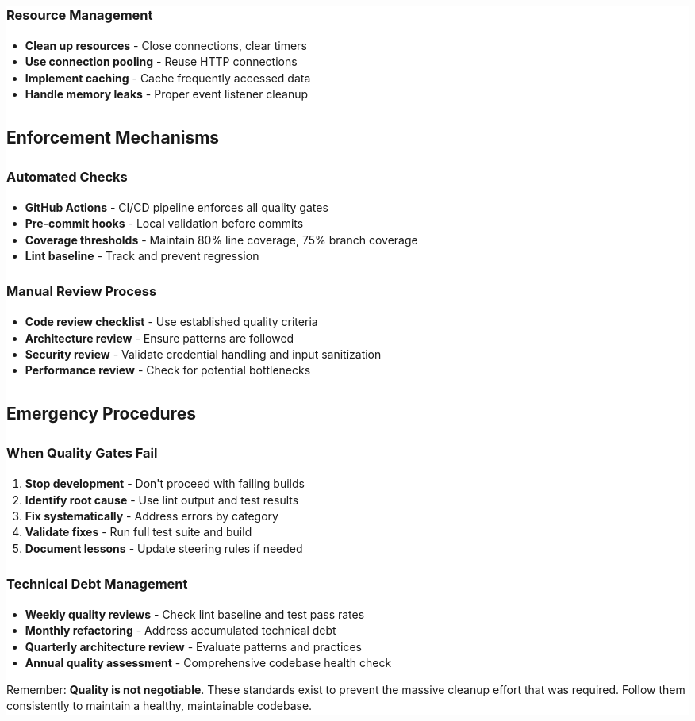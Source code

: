 ### Resource Management
- **Clean up resources** - Close connections, clear timers
- **Use connection pooling** - Reuse HTTP connections
- **Implement caching** - Cache frequently accessed data
- **Handle memory leaks** - Proper event listener cleanup

## Enforcement Mechanisms

### Automated Checks
- **GitHub Actions** - CI/CD pipeline enforces all quality gates
- **Pre-commit hooks** - Local validation before commits
- **Coverage thresholds** - Maintain 80% line coverage, 75% branch coverage
- **Lint baseline** - Track and prevent regression

### Manual Review Process
- **Code review checklist** - Use established quality criteria
- **Architecture review** - Ensure patterns are followed
- **Security review** - Validate credential handling and input sanitization
- **Performance review** - Check for potential bottlenecks

## Emergency Procedures

### When Quality Gates Fail
1. **Stop development** - Don't proceed with failing builds
2. **Identify root cause** - Use lint output and test results
3. **Fix systematically** - Address errors by category
4. **Validate fixes** - Run full test suite and build
5. **Document lessons** - Update steering rules if needed

### Technical Debt Management
- **Weekly quality reviews** - Check lint baseline and test pass rates
- **Monthly refactoring** - Address accumulated technical debt
- **Quarterly architecture review** - Evaluate patterns and practices
- **Annual quality assessment** - Comprehensive codebase health check

Remember: **Quality is not negotiable**. These standards exist to prevent the massive cleanup effort that was required. Follow them consistently to maintain a healthy, maintainable codebase.